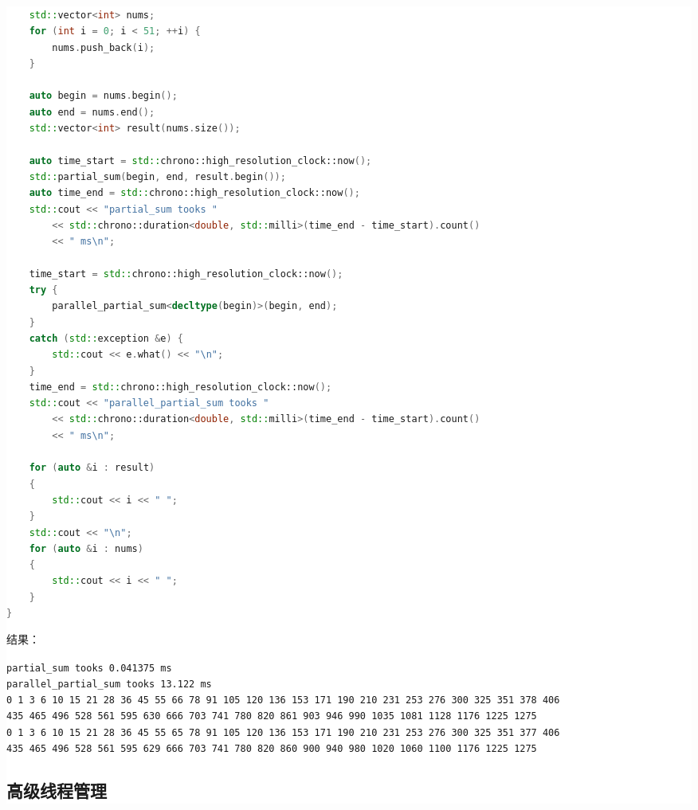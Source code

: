 ```c++
	std::vector<int> nums;
	for (int i = 0; i < 51; ++i) {
		nums.push_back(i);
	}

	auto begin = nums.begin();
	auto end = nums.end();
	std::vector<int> result(nums.size());

	auto time_start = std::chrono::high_resolution_clock::now();
	std::partial_sum(begin, end, result.begin());
	auto time_end = std::chrono::high_resolution_clock::now();
	std::cout << "partial_sum tooks "
		<< std::chrono::duration<double, std::milli>(time_end - time_start).count()
		<< " ms\n";

	time_start = std::chrono::high_resolution_clock::now();
	try {
		parallel_partial_sum<decltype(begin)>(begin, end);
	}
	catch (std::exception &e) {
		std::cout << e.what() << "\n";
	}
	time_end = std::chrono::high_resolution_clock::now();
	std::cout << "parallel_partial_sum tooks "
		<< std::chrono::duration<double, std::milli>(time_end - time_start).count()
		<< " ms\n";

	for (auto &i : result)
	{
		std::cout << i << " ";
	}
	std::cout << "\n";
	for (auto &i : nums)
	{
		std::cout << i << " ";
	}
}
```

结果：

```text
partial_sum tooks 0.041375 ms
parallel_partial_sum tooks 13.122 ms
0 1 3 6 10 15 21 28 36 45 55 66 78 91 105 120 136 153 171 190 210 231 253 276 300 325 351 378 406 
435 465 496 528 561 595 630 666 703 741 780 820 861 903 946 990 1035 1081 1128 1176 1225 1275
0 1 3 6 10 15 21 28 36 45 55 65 78 91 105 120 136 153 171 190 210 231 253 276 300 325 351 377 406 
435 465 496 528 561 595 629 666 703 741 780 820 860 900 940 980 1020 1060 1100 1176 1225 1275
```

<h2 id="advanced_thread_management">高级线程管理</h2>
